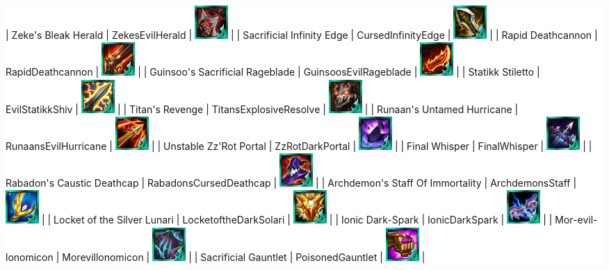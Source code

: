 | Zeke's Bleak Herald                | ZekesEvilHerald        | ![ZekesEvilHerald](../../tftitems/icon/set5/Craftable/ZekesEvilHerald.png)               |
| Sacrificial Infinity Edge          | CursedInfinityEdge     | ![CursedInfinityEdge](../../tftitems/icon/set5/Craftable/CursedInfinityEdge.png)         |
| Rapid Deathcannon                  | RapidDeathcannon       | ![RapidDeathcannon](../../tftitems/icon/set5/Craftable/RapidDeathcannon.png)             |
| Guinsoo's Sacrificial Rageblade    | GuinsoosEvilRageblade  | ![GuinsoosEvilRageblade](../../tftitems/icon/set5/Craftable/GuinsoosEvilRageblade.png)   |
| Statikk Stiletto                   | EvilStatikkShiv        | ![EvilStatikkShiv](../../tftitems/icon/set5/Craftable/EvilStatikkShiv.png)               |
| Titan's Revenge                    | TitansExplosiveResolve | ![TitansExplosiveResolve](../../tftitems/icon/set5/Craftable/TitansExplosiveResolve.png) |
| Runaan's Untamed Hurricane         | RunaansEvilHurricane   | ![RunaansEvilHurricane](../../tftitems/icon/set5/Craftable/RunaansEvilHurricane.png)     |
| Unstable Zz'Rot Portal             | ZzRotDarkPortal        | ![ZzRotDarkPortal](../../tftitems/icon/set5/Craftable/ZzRotDarkPortal.png)               |
| Final Whisper                      | FinalWhisper           | ![FinalWhisper](../../tftitems/icon/set5/Craftable/FinalWhisper.png)                     |
| Rabadon's Caustic Deathcap         | RabadonsCursedDeathcap | ![RabadonsCursedDeathcap](../../tftitems/icon/set5/Craftable/RabadonsCursedDeathcap.png) |
| Archdemon's Staff Of Immortality   | ArchdemonsStaff        | ![ArchdemonsStaff](../../tftitems/icon/set5/Craftable/ArchdemonsStaff.png)               |
| Locket of the Silver Lunari        | LocketoftheDarkSolari  | ![LocketoftheDarkSolari](../../tftitems/icon/set5/Craftable/LocketoftheDarkSolari.png)   |
| Ionic Dark-Spark                   | IonicDarkSpark         | ![IonicDarkSpark](../../tftitems/icon/set5/Craftable/IonicDarkSpark.png)                 |
| Mor-evil-lonomicon                 | Morevillonomicon       | ![Morevillonomicon](../../tftitems/icon/set5/Craftable/Morevillonomicon.png)             |
| Sacrificial Gauntlet               | PoisonedGauntlet       | ![PoisonedGauntlet](../../tftitems/icon/set5/Craftable/PoisonedGauntlet.png)             |